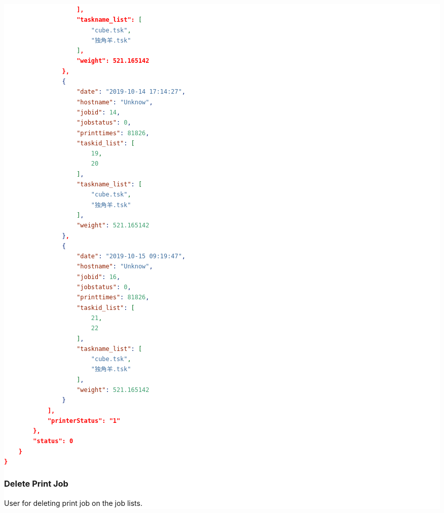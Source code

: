 ```json
                    ],
                    "taskname_list": [
                        "cube.tsk",
                        "独角羊.tsk"
                    ],
                    "weight": 521.165142
                },
                {
                    "date": "2019-10-14 17:14:27",
                    "hostname": "Unknow",
                    "jobid": 14,
                    "jobstatus": 0,
                    "printtimes": 81826,
                    "taskid_list": [
                        19,
                        20
                    ],
                    "taskname_list": [
                        "cube.tsk",
                        "独角羊.tsk"
                    ],
                    "weight": 521.165142
                },
                {
                    "date": "2019-10-15 09:19:47",
                    "hostname": "Unknow",
                    "jobid": 16,
                    "jobstatus": 0,
                    "printtimes": 81826,
                    "taskid_list": [
                        21,
                        22
                    ],
                    "taskname_list": [
                        "cube.tsk",
                        "独角羊.tsk"
                    ],
                    "weight": 521.165142
                }
            ],
            "printerStatus": "1"
        },
        "status": 0
    }
}

```

### Delete Print Job

User for deleting print job on the job lists.
